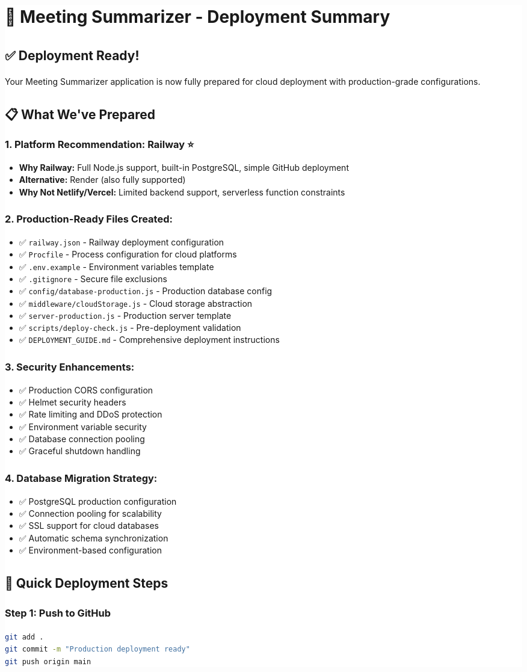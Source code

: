 # 🚀 Meeting Summarizer - Deployment Summary

## ✅ **Deployment Ready!**

Your Meeting Summarizer application is now fully prepared for cloud deployment with production-grade configurations.

## 📋 **What We've Prepared**

### **1. Platform Recommendation: Railway** ⭐
- **Why Railway:** Full Node.js support, built-in PostgreSQL, simple GitHub deployment
- **Alternative:** Render (also fully supported)
- **Why Not Netlify/Vercel:** Limited backend support, serverless function constraints

### **2. Production-Ready Files Created:**
- ✅ `railway.json` - Railway deployment configuration
- ✅ `Procfile` - Process configuration for cloud platforms
- ✅ `.env.example` - Environment variables template
- ✅ `.gitignore` - Secure file exclusions
- ✅ `config/database-production.js` - Production database config
- ✅ `middleware/cloudStorage.js` - Cloud storage abstraction
- ✅ `server-production.js` - Production server template
- ✅ `scripts/deploy-check.js` - Pre-deployment validation
- ✅ `DEPLOYMENT_GUIDE.md` - Comprehensive deployment instructions

### **3. Security Enhancements:**
- ✅ Production CORS configuration
- ✅ Helmet security headers
- ✅ Rate limiting and DDoS protection
- ✅ Environment variable security
- ✅ Database connection pooling
- ✅ Graceful shutdown handling

### **4. Database Migration Strategy:**
- ✅ PostgreSQL production configuration
- ✅ Connection pooling for scalability
- ✅ SSL support for cloud databases
- ✅ Automatic schema synchronization
- ✅ Environment-based configuration

## 🚀 **Quick Deployment Steps**

### **Step 1: Push to GitHub**
```bash
git add .
git commit -m "Production deployment ready"
git push origin main
```
